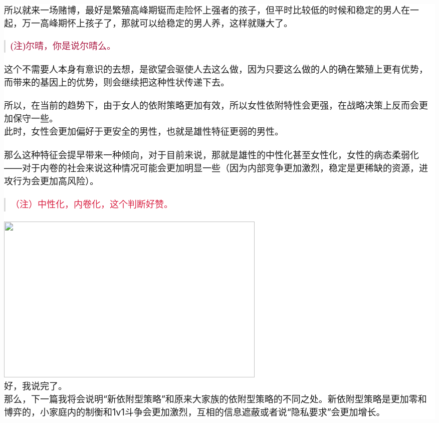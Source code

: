 <p style="margin: 0px; padding: 0px; max-width: 100%; clear: both; min-height: 1em; box-sizing: border-box !important; word-wrap: break-word !important;">
	<span style="font-size:18px;">所以就来一场赌博，最好是繁殖高峰期铤而走险怀上强者的孩子，但平时比较低的时候和稳定的男人在一起，万一高峰期怀上孩子了，那就可以给稳定的男人养，这样就赚大了。</span></p>
<p style="margin: 0px; padding: 0px; max-width: 100%; clear: both; min-height: 1em; box-sizing: border-box !important; word-wrap: break-word !important;">
	&nbsp;</p>
<blockquote style="margin: 0px; padding: 0px 0px 0px 10px; max-width: 100%; border-left: 3px solid rgb(219, 219, 219); box-sizing: border-box !important; word-wrap: break-word !important;">
	<p style="margin: 0px; padding: 0px; max-width: 100%; box-sizing: border-box !important; word-wrap: break-word !important; clear: both; min-height: 1em; line-height: 24px;">
		<span style="font-size:18px;"><span style="margin: 0px; padding: 0px; max-width: 100%; font-family: 楷体; line-height: 24px; color: rgb(171, 25, 66); box-sizing: border-box !important; word-wrap: break-word !important;">(注)尔晴，你是说尔晴么。</span></span></p>
</blockquote>
<p style="margin: 0px; padding: 0px; max-width: 100%; clear: both; min-height: 1em; box-sizing: border-box !important; word-wrap: break-word !important;">
	&nbsp;</p>
<p style="margin: 0px; padding: 0px; max-width: 100%; clear: both; min-height: 1em; box-sizing: border-box !important; word-wrap: break-word !important;">
	<span style="font-size:18px;">这个不需要人本身有意识的去想，是欲望会驱使人去这么做，因为只要这么做的人的确在繁殖上更有优势，而带来的基因上的优势，则会继续把这种性状传递下去。</span></p>
<p style="margin: 0px; padding: 0px; max-width: 100%; clear: both; min-height: 1em; box-sizing: border-box !important; word-wrap: break-word !important;">
	&nbsp;</p>
<p style="margin: 0px; padding: 0px; max-width: 100%; clear: both; min-height: 1em; box-sizing: border-box !important; word-wrap: break-word !important;">
	<span style="font-size:18px;">所以，在当前的趋势下，由于女人的依附策略更加有效，所以女性依附特性会更强，在战略决策上反而会更加保守一些。</span></p>
<p style="margin: 0px; padding: 0px; max-width: 100%; clear: both; min-height: 1em; box-sizing: border-box !important; word-wrap: break-word !important;">
	<span style="font-size:18px;">此时，女性会更加偏好于更安全的男性，也就是雄性特征更弱的男性。</span></p>
<p style="margin: 0px; padding: 0px; max-width: 100%; clear: both; min-height: 1em; box-sizing: border-box !important; word-wrap: break-word !important;">
	&nbsp;</p>
<p style="margin: 0px; padding: 0px; max-width: 100%; clear: both; min-height: 1em; box-sizing: border-box !important; word-wrap: break-word !important;">
	<span style="font-size:18px;">那么这种特征会提早带来一种倾向，对于目前来说，那就是雄性的中性化甚至女性化，女性的病态柔弱化&mdash;&mdash;对于内卷的社会来说这种情况可能会更加明显一些（因为内部竞争更加激烈，稳定是更稀缺的资源，进攻行为会更加高风险）。</span></p>
<p style="margin: 0px; padding: 0px; max-width: 100%; clear: both; min-height: 1em; box-sizing: border-box !important; word-wrap: break-word !important;">
	&nbsp;</p>
<blockquote style="margin: 0px; padding: 0px 0px 0px 10px; max-width: 100%; border-left: 3px solid rgb(219, 219, 219); box-sizing: border-box !important; word-wrap: break-word !important;">
	<p style="margin: 0px; padding: 0px; max-width: 100%; box-sizing: border-box !important; word-wrap: break-word !important; clear: both; min-height: 1em;">
		<span style="font-size:18px;"><span style="margin: 0px; padding: 0px; max-width: 100%; font-family: 楷体; color: rgb(217, 33, 66); box-sizing: border-box !important; word-wrap: break-word !important;">（注）中性化，内卷化，这个判断好赞。</span></span></p>
</blockquote>
<p style="margin: 0px; padding: 0px; max-width: 100%; clear: both; min-height: 1em; box-sizing: border-box !important; word-wrap: break-word !important;">
	&nbsp;</p>
<p style="margin: 0px; padding: 0px; max-width: 100%; clear: both; min-height: 1em; box-sizing: border-box !important; word-wrap: break-word !important;">
	<img alt="" src="http://www.shuikult.net/uploads/allimg/181030/1-1Q030113A0257.jpg" style="width: 500px; height: 311px;" /></p>
<p style="margin: 0px; padding: 0px; max-width: 100%; clear: both; min-height: 1em; box-sizing: border-box !important; word-wrap: break-word !important;">
	<span style="font-size:18px;">好，我说完了。</span></p>
<p style="margin: 0px; padding: 0px; max-width: 100%; clear: both; min-height: 1em; box-sizing: border-box !important; word-wrap: break-word !important;">
	<span style="font-size:18px;">那么，下一篇我将会说明&ldquo;新依附型策略&rdquo;和原来大家族的依附型策略的不同之处。新依附型策略是更加零和博弈的，小家庭内的制衡和1v1斗争会更加激烈，互相的信息遮蔽或者说&ldquo;隐私要求&rdquo;会更加增长。</span></p>